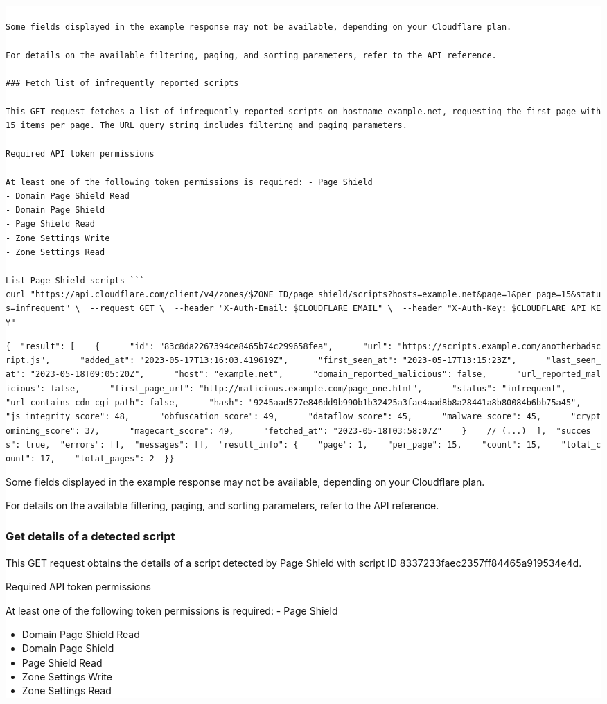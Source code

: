 ```

Some fields displayed in the example response may not be available, depending on your Cloudflare plan.

For details on the available filtering, paging, and sorting parameters, refer to the API reference.

### Fetch list of infrequently reported scripts

This GET request fetches a list of infrequently reported scripts on hostname example.net, requesting the first page with 15 items per page. The URL query string includes filtering and paging parameters.

Required API token permissions

At least one of the following token permissions is required: - Page Shield
- Domain Page Shield Read
- Domain Page Shield
- Page Shield Read
- Zone Settings Write
- Zone Settings Read

List Page Shield scripts ```
curl "https://api.cloudflare.com/client/v4/zones/$ZONE_ID/page_shield/scripts?hosts=example.net&page=1&per_page=15&status=infrequent" \  --request GET \  --header "X-Auth-Email: $CLOUDFLARE_EMAIL" \  --header "X-Auth-Key: $CLOUDFLARE_API_KEY"
```

```
{  "result": [    {      "id": "83c8da2267394ce8465b74c299658fea",      "url": "https://scripts.example.com/anotherbadscript.js",      "added_at": "2023-05-17T13:16:03.419619Z",      "first_seen_at": "2023-05-17T13:15:23Z",      "last_seen_at": "2023-05-18T09:05:20Z",      "host": "example.net",      "domain_reported_malicious": false,      "url_reported_malicious": false,      "first_page_url": "http://malicious.example.com/page_one.html",      "status": "infrequent",      "url_contains_cdn_cgi_path": false,      "hash": "9245aad577e846dd9b990b1b32425a3fae4aad8b8a28441a8b80084b6bb75a45",      "js_integrity_score": 48,      "obfuscation_score": 49,      "dataflow_score": 45,      "malware_score": 45,      "cryptomining_score": 37,      "magecart_score": 49,      "fetched_at": "2023-05-18T03:58:07Z"    }    // (...)  ],  "success": true,  "errors": [],  "messages": [],  "result_info": {    "page": 1,    "per_page": 15,    "count": 15,    "total_count": 17,    "total_pages": 2  }}
```

Some fields displayed in the example response may not be available, depending on your Cloudflare plan.

For details on the available filtering, paging, and sorting parameters, refer to the API reference.

### Get details of a detected script

This GET request obtains the details of a script detected by Page Shield with script ID 8337233faec2357ff84465a919534e4d.

Required API token permissions

At least one of the following token permissions is required: - Page Shield
- Domain Page Shield Read
- Domain Page Shield
- Page Shield Read
- Zone Settings Write
- Zone Settings Read
